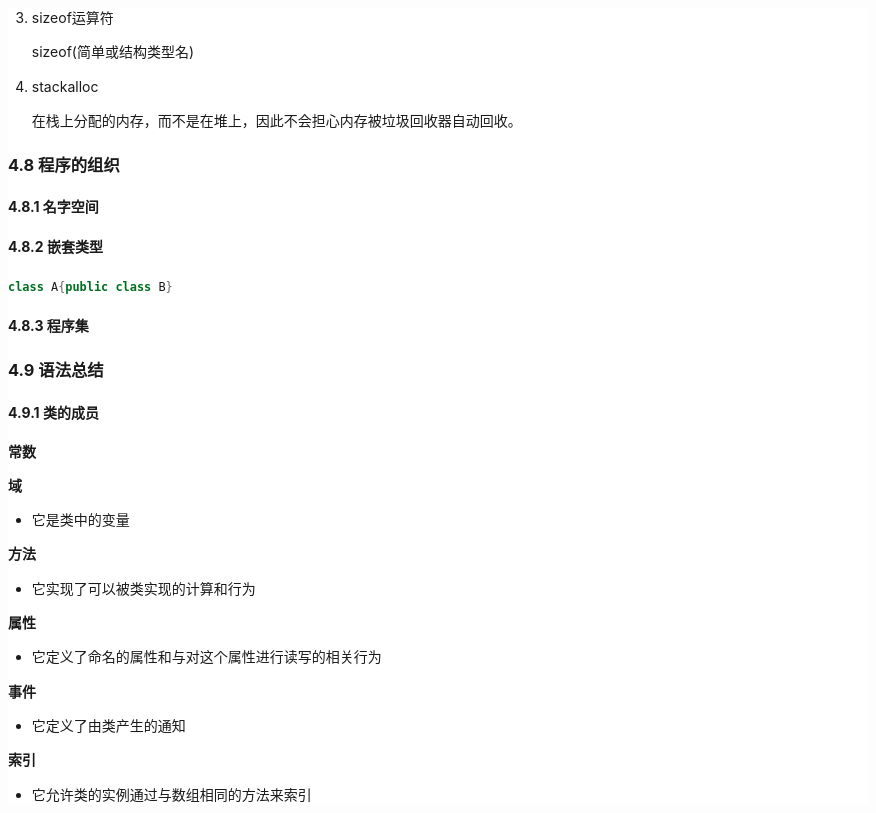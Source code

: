 3. sizeof运算符

   sizeof(简单或结构类型名)

4. stackalloc

   在栈上分配的内存，而不是在堆上，因此不会担心内存被垃圾回收器自动回收。

### 4.8 程序的组织

#### 4.8.1 名字空间

#### 4.8.2 嵌套类型

```c#
class A{public class B}
```

#### 4.8.3 程序集

### 4.9 语法总结

#### 4.9.1 类的成员

**常数**

**域**

- 它是类中的变量

**方法**

- 它实现了可以被类实现的计算和行为

**属性**

- 它定义了命名的属性和与对这个属性进行读写的相关行为

**事件**

- 它定义了由类产生的通知

**索引**

- 它允许类的实例通过与数组相同的方法来索引
